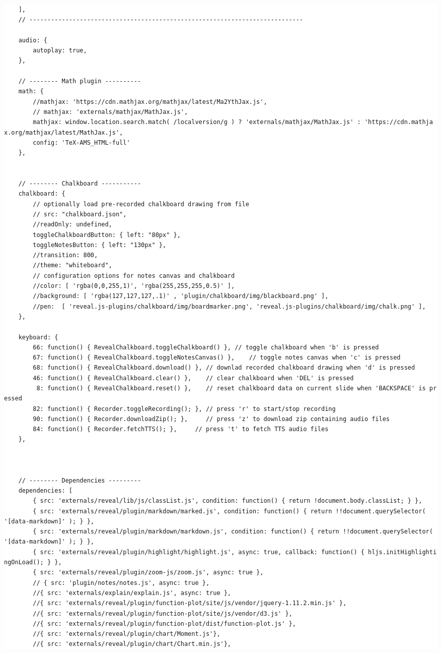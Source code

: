 		],
		// ----------------------------------------------------------------------------

		audio: {
			autoplay: true,
		},

		// -------- Math plugin ----------
		math: {
			//mathjax: 'https://cdn.mathjax.org/mathjax/latest/Ma2YthJax.js',
			// mathjax: 'externals/mathjax/MathJax.js',
			mathjax: window.location.search.match( /localversion/g ) ? 'externals/mathjax/MathJax.js' : 'https://cdn.mathjax.org/mathjax/latest/MathJax.js',
			config: 'TeX-AMS_HTML-full' 
		},


		// -------- Chalkboard -----------
		chalkboard: { 
			// optionally load pre-recorded chalkboard drawing from file
			// src: "chalkboard.json",
			//readOnly: undefined, 
			toggleChalkboardButton: { left: "80px" },
			toggleNotesButton: { left: "130px" },
			//transition: 800,
			//theme: "whiteboard",
			// configuration options for notes canvas and chalkboard
			//color: [ 'rgba(0,0,255,1)', 'rgba(255,255,255,0.5)' ],
			//background: [ 'rgba(127,127,127,.1)' , 'plugin/chalkboard/img/blackboard.png' ],
			//pen:  [ 'reveal.js-plugins/chalkboard/img/boardmarker.png', 'reveal.js-plugins/chalkboard/img/chalk.png' ],
		},

		keyboard: {
			66: function() { RevealChalkboard.toggleChalkboard() }, // toggle chalkboard when 'b' is pressed
			67: function() { RevealChalkboard.toggleNotesCanvas() },    // toggle notes canvas when 'c' is pressed
			68: function() { RevealChalkboard.download() }, // downlad recorded chalkboard drawing when 'd' is pressed
			46: function() { RevealChalkboard.clear() },    // clear chalkboard when 'DEL' is pressed
			 8: function() { RevealChalkboard.reset() },    // reset chalkboard data on current slide when 'BACKSPACE' is pressed
			82: function() { Recorder.toggleRecording(); }, // press 'r' to start/stop recording
			90: function() { Recorder.downloadZip(); },     // press 'z' to download zip containing audio files
			84: function() { Recorder.fetchTTS(); },     // press 't' to fetch TTS audio files
		},



		// -------- Dependencies ---------
		dependencies: [
			{ src: 'externals/reveal/lib/js/classList.js', condition: function() { return !document.body.classList; } },
			{ src: 'externals/reveal/plugin/markdown/marked.js', condition: function() { return !!document.querySelector( '[data-markdown]' ); } },
			{ src: 'externals/reveal/plugin/markdown/markdown.js', condition: function() { return !!document.querySelector( '[data-markdown]' ); } },
			{ src: 'externals/reveal/plugin/highlight/highlight.js', async: true, callback: function() { hljs.initHighlightingOnLoad(); } },
			{ src: 'externals/reveal/plugin/zoom-js/zoom.js', async: true },
			// { src: 'plugin/notes/notes.js', async: true },
			//{ src: 'externals/explain/explain.js', async: true },
			//{ src: 'externals/reveal/plugin/function-plot/site/js/vendor/jquery-1.11.2.min.js' },
			//{ src: 'externals/reveal/plugin/function-plot/site/js/vendor/d3.js' },
			//{ src: 'externals/reveal/plugin/function-plot/dist/function-plot.js' },
			//{ src: 'externals/reveal/plugin/chart/Moment.js'},
			//{ src: 'externals/reveal/plugin/chart/Chart.min.js'},

[mcbe]: img/MCBE.png "Esquema del MCBE"